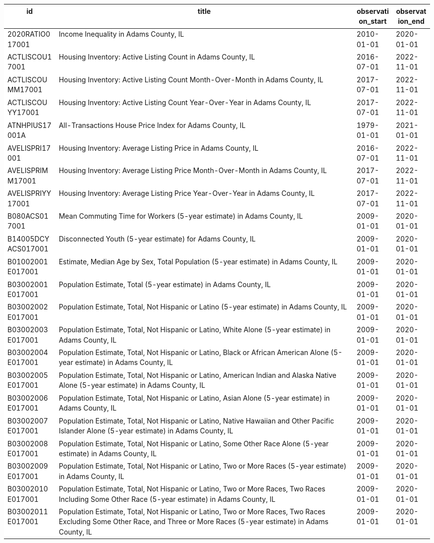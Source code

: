 | id                        | title                                                                                                                                                                     | observation_start   | observation_end   |
|---------------------------|---------------------------------------------------------------------------------------------------------------------------------------------------------------------------|---------------------|-------------------|
| 2020RATIO017001           | Income Inequality in Adams County, IL                                                                                                                                     | 2010-01-01          | 2020-01-01        |
| ACTLISCOU17001            | Housing Inventory: Active Listing Count in Adams County, IL                                                                                                               | 2016-07-01          | 2022-11-01        |
| ACTLISCOUMM17001          | Housing Inventory: Active Listing Count Month-Over-Month in Adams County, IL                                                                                              | 2017-07-01          | 2022-11-01        |
| ACTLISCOUYY17001          | Housing Inventory: Active Listing Count Year-Over-Year in Adams County, IL                                                                                                | 2017-07-01          | 2022-11-01        |
| ATNHPIUS17001A            | All-Transactions House Price Index for Adams County, IL                                                                                                                   | 1979-01-01          | 2021-01-01        |
| AVELISPRI17001            | Housing Inventory: Average Listing Price in Adams County, IL                                                                                                              | 2016-07-01          | 2022-11-01        |
| AVELISPRIMM17001          | Housing Inventory: Average Listing Price Month-Over-Month in Adams County, IL                                                                                             | 2017-07-01          | 2022-11-01        |
| AVELISPRIYY17001          | Housing Inventory: Average Listing Price Year-Over-Year in Adams County, IL                                                                                               | 2017-07-01          | 2022-11-01        |
| B080ACS017001             | Mean Commuting Time for Workers (5-year estimate) in Adams County, IL                                                                                                     | 2009-01-01          | 2020-01-01        |
| B14005DCYACS017001        | Disconnected Youth (5-year estimate) for Adams County, IL                                                                                                                 | 2009-01-01          | 2020-01-01        |
| B01002001E017001          | Estimate, Median Age by Sex, Total Population (5-year estimate) in Adams County, IL                                                                                       | 2009-01-01          | 2020-01-01        |
| B03002001E017001          | Population Estimate, Total (5-year estimate) in Adams County, IL                                                                                                          | 2009-01-01          | 2020-01-01        |
| B03002002E017001          | Population Estimate, Total, Not Hispanic or Latino (5-year estimate) in Adams County, IL                                                                                  | 2009-01-01          | 2020-01-01        |
| B03002003E017001          | Population Estimate, Total, Not Hispanic or Latino, White Alone (5-year estimate) in Adams County, IL                                                                     | 2009-01-01          | 2020-01-01        |
| B03002004E017001          | Population Estimate, Total, Not Hispanic or Latino, Black or African American Alone (5-year estimate) in Adams County, IL                                                 | 2009-01-01          | 2020-01-01        |
| B03002005E017001          | Population Estimate, Total, Not Hispanic or Latino, American Indian and Alaska Native Alone (5-year estimate) in Adams County, IL                                         | 2009-01-01          | 2020-01-01        |
| B03002006E017001          | Population Estimate, Total, Not Hispanic or Latino, Asian Alone (5-year estimate) in Adams County, IL                                                                     | 2009-01-01          | 2020-01-01        |
| B03002007E017001          | Population Estimate, Total, Not Hispanic or Latino, Native Hawaiian and Other Pacific Islander Alone (5-year estimate) in Adams County, IL                                | 2009-01-01          | 2020-01-01        |
| B03002008E017001          | Population Estimate, Total, Not Hispanic or Latino, Some Other Race Alone (5-year estimate) in Adams County, IL                                                           | 2009-01-01          | 2020-01-01        |
| B03002009E017001          | Population Estimate, Total, Not Hispanic or Latino, Two or More Races (5-year estimate) in Adams County, IL                                                               | 2009-01-01          | 2020-01-01        |
| B03002010E017001          | Population Estimate, Total, Not Hispanic or Latino, Two or More Races, Two Races Including Some Other Race (5-year estimate) in Adams County, IL                          | 2009-01-01          | 2020-01-01        |
| B03002011E017001          | Population Estimate, Total, Not Hispanic or Latino, Two or More Races, Two Races Excluding Some Other Race, and Three or More Races (5-year estimate) in Adams County, IL | 2009-01-01          | 2020-01-01        |